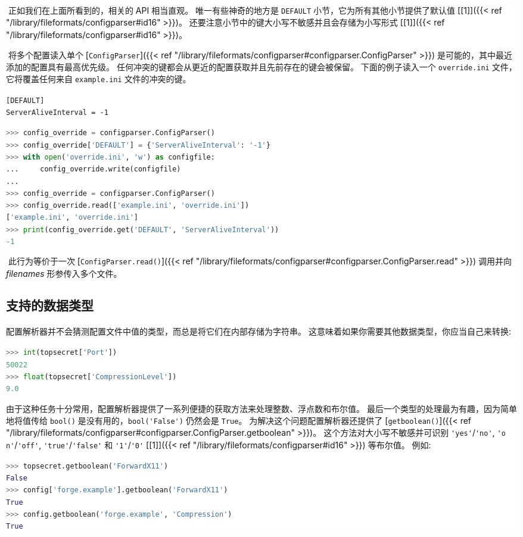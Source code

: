 ​	正如我们在上面所看到的，相关的 API 相当直观。 唯一有些神奇的地方是 `DEFAULT` 小节，它为所有其他小节提供了默认值 [[1\]]({{< ref "/library/fileformats/configparser#id16" >}})。 还要注意小节中的键大小写不敏感并且会存储为小写形式 [[1\]]({{< ref "/library/fileformats/configparser#id16" >}})。

​	将多个配置读入单个 [`ConfigParser`]({{< ref "/library/fileformats/configparser#configparser.ConfigParser" >}}) 是可能的，其中最近添加的配置具有最高优先级。 任何冲突的键都会从更近的配置获取并且先前存在的键会被保留。 下面的例子读入一个 `override.ini` 文件，它将覆盖任何来自 `example.ini` 文件的冲突的键。

```
[DEFAULT]
ServerAliveInterval = -1
```



``` python
>>> config_override = configparser.ConfigParser()
>>> config_override['DEFAULT'] = {'ServerAliveInterval': '-1'}
>>> with open('override.ini', 'w') as configfile:
...     config_override.write(configfile)
...
>>> config_override = configparser.ConfigParser()
>>> config_override.read(['example.ini', 'override.ini'])
['example.ini', 'override.ini']
>>> print(config_override.get('DEFAULT', 'ServerAliveInterval'))
-1
```

​	此行为等价于一次 [`ConfigParser.read()`]({{< ref "/library/fileformats/configparser#configparser.ConfigParser.read" >}}) 调用并向 *filenames* 形参传入多个文件。

## 支持的数据类型

​	配置解析器并不会猜测配置文件中值的类型，而总是将它们在内部存储为字符串。 这意味着如果你需要其他数据类型，你应当自己来转换:



``` python
>>> int(topsecret['Port'])
50022
>>> float(topsecret['CompressionLevel'])
9.0
```

​	由于这种任务十分常用，配置解析器提供了一系列便捷的获取方法来处理整数、浮点数和布尔值。 最后一个类型的处理最为有趣，因为简单地将值传给 `bool()` 是没有用的，`bool('False')` 仍然会是 `True`。 为解决这个问题配置解析器还提供了 [`getboolean()`]({{< ref "/library/fileformats/configparser#configparser.ConfigParser.getboolean" >}})。 这个方法对大小写不敏感并可识别 `'yes'`/`'no'`, `'on'`/`'off'`, `'true'`/`'false'` 和 `'1'`/`'0'` [[1\]]({{< ref "/library/fileformats/configparser#id16" >}}) 等布尔值。 例如:



``` python
>>> topsecret.getboolean('ForwardX11')
False
>>> config['forge.example'].getboolean('ForwardX11')
True
>>> config.getboolean('forge.example', 'Compression')
True
```
